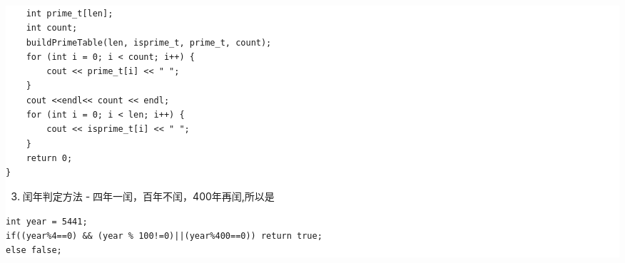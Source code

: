```
	int prime_t[len];
	int count;
	buildPrimeTable(len, isprime_t, prime_t, count);
	for (int i = 0; i < count; i++) {
		cout << prime_t[i] << " ";
	}
	cout <<endl<< count << endl;
	for (int i = 0; i < len; i++) {
		cout << isprime_t[i] << " ";
	}
	return 0;
}
```


3. 闰年判定方法 - 四年一闰，百年不闰，400年再闰,所以是
```
int year = 5441;
if((year%4==0) && (year % 100!=0)||(year%400==0)) return true;
else false;
```